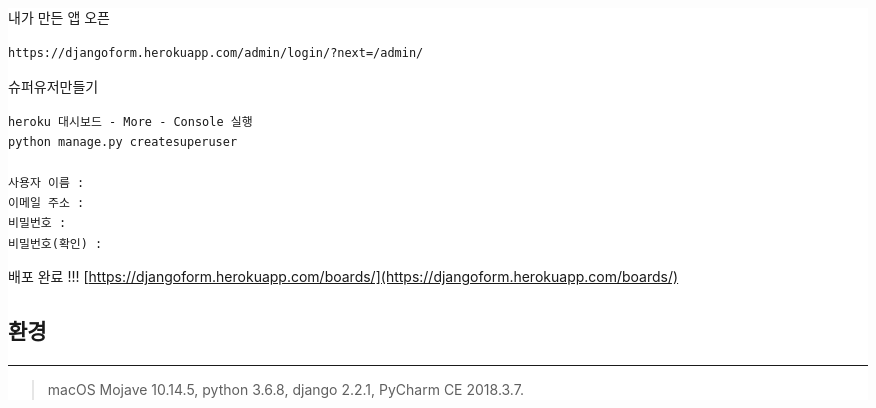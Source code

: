 내가 만든 앱 오픈<br/>

```text
https://djangoform.herokuapp.com/admin/login/?next=/admin/
```

슈퍼유저만들기<br/>

```text
heroku 대시보드 - More - Console 실행
python manage.py createsuperuser

사용자 이름 : 
이메일 주소 :
비밀번호 : 
비밀번호(확인) :
```

배포 완료 !!! [https://djangoform.herokuapp.com/boards/](https://djangoform.herokuapp.com/boards/) <br/>





## 환경
---
> macOS Mojave 10.14.5, 
> python 3.6.8, 
> django 2.2.1, 
> PyCharm CE 2018.3.7.